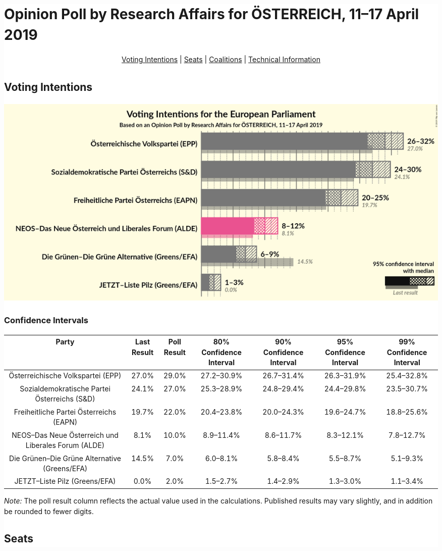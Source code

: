 # Opinion Poll by Research Affairs for ÖSTERREICH, 11–17 April 2019

<p align="center"><a href="#voting-intentions">Voting Intentions</a> | <a href="#seats">Seats</a> | <a href="#coalitions">Coalitions</a> | <a href="#technical-information">Technical Information</a></p>

## Voting Intentions

![Graph with voting intentions not yet produced](2019-04-17-ResearchAffairs.png "Voting Intentions")

### Confidence Intervals

| Party | Last Result | Poll Result | 80% Confidence Interval | 90% Confidence Interval | 95% Confidence Interval | 99% Confidence Interval |
|:-----:|:-----------:|:-----------:|:-----------------------:|:-----------------------:|:-----------------------:|:-----------------------:|
| Österreichische Volkspartei (EPP) | 27.0% | 29.0% | 27.2–30.9% |26.7–31.4% |26.3–31.9% |25.4–32.8% |
| Sozialdemokratische Partei Österreichs (S&D) | 24.1% | 27.0% | 25.3–28.9% |24.8–29.4% |24.4–29.8% |23.5–30.7% |
| Freiheitliche Partei Österreichs (EAPN) | 19.7% | 22.0% | 20.4–23.8% |20.0–24.3% |19.6–24.7% |18.8–25.6% |
| NEOS–Das Neue Österreich und Liberales Forum (ALDE) | 8.1% | 10.0% | 8.9–11.4% |8.6–11.7% |8.3–12.1% |7.8–12.7% |
| Die Grünen–Die Grüne Alternative (Greens/EFA) | 14.5% | 7.0% | 6.0–8.1% |5.8–8.4% |5.5–8.7% |5.1–9.3% |
| JETZT–Liste Pilz (Greens/EFA) | 0.0% | 2.0% | 1.5–2.7% |1.4–2.9% |1.3–3.0% |1.1–3.4% |

*Note:* The poll result column reflects the actual value used in the calculations. Published results may vary slightly, and in addition be rounded to fewer digits.

## Seats
